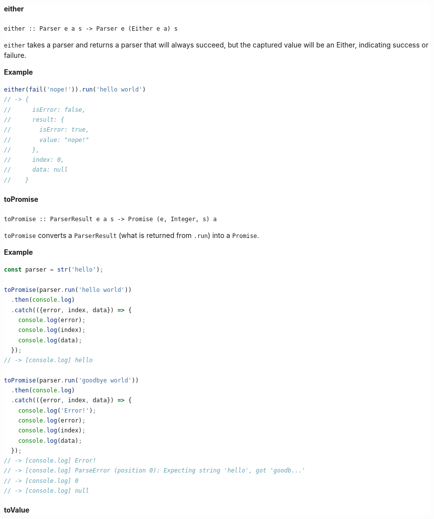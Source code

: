 #### either

`either :: Parser e a s -> Parser e (Either e a) s`

`either` takes a parser and returns a parser that will always succeed, but the captured value will be an Either, indicating success or failure.

**Example**
```JavaScript
either(fail('nope!')).run('hello world')
// -> {
//      isError: false,
//      result: {
//        isError: true,
//        value: "nope!"
//      },
//      index: 0,
//      data: null
//    }
```

#### toPromise

`toPromise :: ParserResult e a s -> Promise (e, Integer, s) a`

`toPromise` converts a `ParserResult` (what is returned from `.run`) into a `Promise`.

**Example**
```JavaScript
const parser = str('hello');

toPromise(parser.run('hello world'))
  .then(console.log)
  .catch(({error, index, data}) => {
    console.log(error);
    console.log(index);
    console.log(data);
  });
// -> [console.log] hello

toPromise(parser.run('goodbye world'))
  .then(console.log)
  .catch(({error, index, data}) => {
    console.log('Error!');
    console.log(error);
    console.log(index);
    console.log(data);
  });
// -> [console.log] Error!
// -> [console.log] ParseError (position 0): Expecting string 'hello', got 'goodb...'
// -> [console.log] 0
// -> [console.log] null
```

#### toValue
